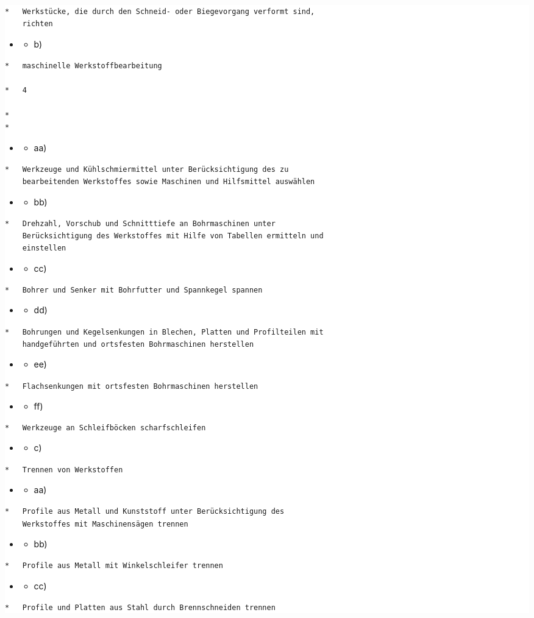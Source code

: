     *   Werkstücke, die durch den Schneid- oder Biegevorgang verformt sind,
        richten


*    *   b)

    *   maschinelle Werkstoffbearbeitung

    *   4

    *
    *

*    *   aa)

    *   Werkzeuge und Kühlschmiermittel unter Berücksichtigung des zu
        bearbeitenden Werkstoffes sowie Maschinen und Hilfsmittel auswählen


*    *   bb)

    *   Drehzahl, Vorschub und Schnitttiefe an Bohrmaschinen unter
        Berücksichtigung des Werkstoffes mit Hilfe von Tabellen ermitteln und
        einstellen


*    *   cc)

    *   Bohrer und Senker mit Bohrfutter und Spannkegel spannen


*    *   dd)

    *   Bohrungen und Kegelsenkungen in Blechen, Platten und Profilteilen mit
        handgeführten und ortsfesten Bohrmaschinen herstellen


*    *   ee)

    *   Flachsenkungen mit ortsfesten Bohrmaschinen herstellen


*    *   ff)

    *   Werkzeuge an Schleifböcken scharfschleifen


*    *   c)

    *   Trennen von Werkstoffen


*    *   aa)

    *   Profile aus Metall und Kunststoff unter Berücksichtigung des
        Werkstoffes mit Maschinensägen trennen


*    *   bb)

    *   Profile aus Metall mit Winkelschleifer trennen


*    *   cc)

    *   Profile und Platten aus Stahl durch Brennschneiden trennen
